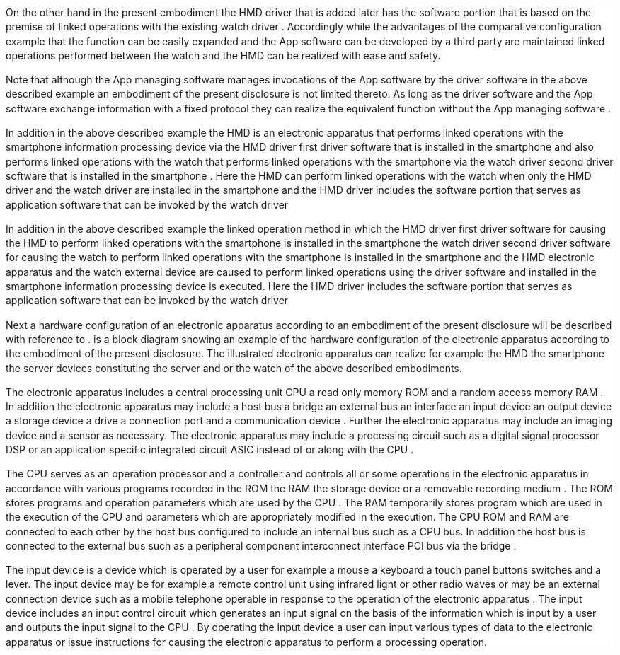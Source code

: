 On the other hand in the present embodiment the HMD driver that is added later has the software portion that is based on the premise of linked operations with the existing watch driver . Accordingly while the advantages of the comparative configuration example that the function can be easily expanded and the App software can be developed by a third party are maintained linked operations performed between the watch and the HMD can be realized with ease and safety.

Note that although the App managing software manages invocations of the App software by the driver software in the above described example an embodiment of the present disclosure is not limited thereto. As long as the driver software and the App software exchange information with a fixed protocol they can realize the equivalent function without the App managing software .

In addition in the above described example the HMD is an electronic apparatus that performs linked operations with the smartphone information processing device via the HMD driver first driver software that is installed in the smartphone and also performs linked operations with the watch that performs linked operations with the smartphone via the watch driver second driver software that is installed in the smartphone . Here the HMD can perform linked operations with the watch when only the HMD driver and the watch driver are installed in the smartphone and the HMD driver includes the software portion that serves as application software that can be invoked by the watch driver

In addition in the above described example the linked operation method in which the HMD driver first driver software for causing the HMD to perform linked operations with the smartphone is installed in the smartphone the watch driver second driver software for causing the watch to perform linked operations with the smartphone is installed in the smartphone and the HMD electronic apparatus and the watch external device are caused to perform linked operations using the driver software and installed in the smartphone information processing device is executed. Here the HMD driver includes the software portion that serves as application software that can be invoked by the watch driver

Next a hardware configuration of an electronic apparatus according to an embodiment of the present disclosure will be described with reference to . is a block diagram showing an example of the hardware configuration of the electronic apparatus according to the embodiment of the present disclosure. The illustrated electronic apparatus can realize for example the HMD the smartphone the server devices constituting the server and or the watch of the above described embodiments.

The electronic apparatus includes a central processing unit CPU a read only memory ROM and a random access memory RAM . In addition the electronic apparatus may include a host bus a bridge an external bus an interface an input device an output device a storage device a drive a connection port and a communication device . Further the electronic apparatus may include an imaging device and a sensor as necessary. The electronic apparatus may include a processing circuit such as a digital signal processor DSP or an application specific integrated circuit ASIC instead of or along with the CPU .

The CPU serves as an operation processor and a controller and controls all or some operations in the electronic apparatus in accordance with various programs recorded in the ROM the RAM the storage device or a removable recording medium . The ROM stores programs and operation parameters which are used by the CPU . The RAM temporarily stores program which are used in the execution of the CPU and parameters which are appropriately modified in the execution. The CPU ROM and RAM are connected to each other by the host bus configured to include an internal bus such as a CPU bus. In addition the host bus is connected to the external bus such as a peripheral component interconnect interface PCI bus via the bridge .

The input device is a device which is operated by a user for example a mouse a keyboard a touch panel buttons switches and a lever. The input device may be for example a remote control unit using infrared light or other radio waves or may be an external connection device such as a mobile telephone operable in response to the operation of the electronic apparatus . The input device includes an input control circuit which generates an input signal on the basis of the information which is input by a user and outputs the input signal to the CPU . By operating the input device a user can input various types of data to the electronic apparatus or issue instructions for causing the electronic apparatus to perform a processing operation.
